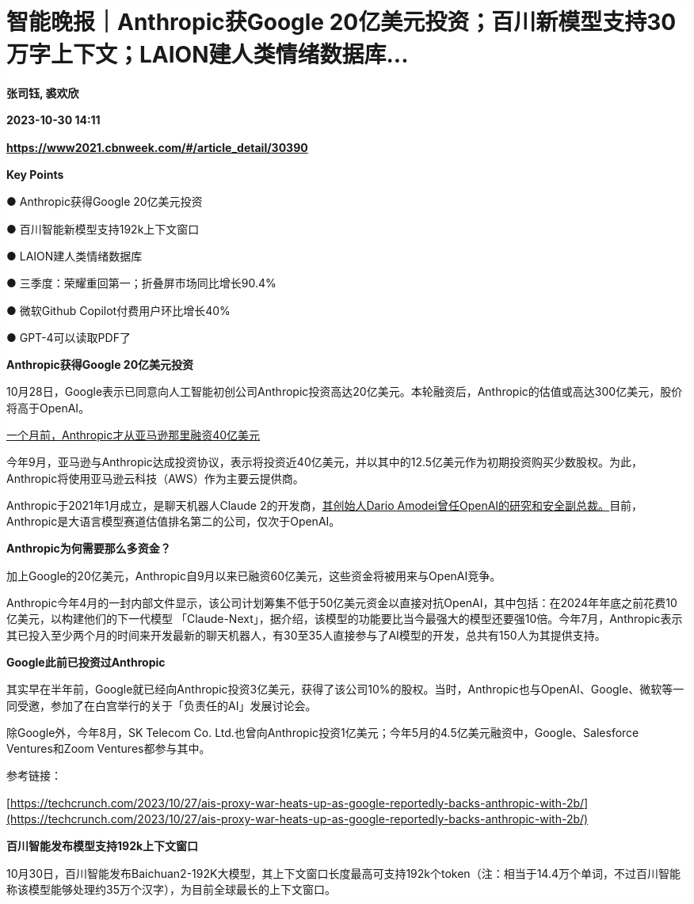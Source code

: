 # 智能晚报｜Anthropic获Google 20亿美元投资；百川新模型支持30万字上下文；LAION建人类情绪数据库...
**张司钰, 裘欢欣**

**2023-10-30 14:11**

**https://www2021.cbnweek.com/#/article_detail/30390**

**Key Points**

● Anthropic获得Google 20亿美元投资

● 百川智能新模型支持192k上下文窗口

● LAION建人类情绪数据库

● 三季度：荣耀重回第一；折叠屏市场同比增长90.4%

● 微软Github Copilot付费用户环比增长40%

● GPT-4可以读取PDF了  
  

**Anthropic获得Google 20亿美元投资**

10月28日，Google表示已同意向人工智能初创公司Anthropic投资高达20亿美元。本轮融资后，Anthropic的估值或高达300亿美元，股价将高于OpenAI。

[一个月前，Anthropic才从亚马逊那里融资40亿美元](https://mp.weixin.qq.com/s/ZhqVoB8IUB948dJlfldeJQ)

今年9月，亚马逊与Anthropic达成投资协议，表示将投资近40亿美元，并以其中的12.5亿美元作为初期投资购买少数股权。为此，Anthropic将使用亚马逊云科技（AWS）作为主要云提供商。

Anthropic于2021年1月成立，是聊天机器人Claude 2的开发商，[其创始人Dario Amodei曾任OpenAI的研究和安全副总裁。](https://mp.weixin.qq.com/s/Pf6M1ctaGGBmF2c-ZzgQqw)目前，Anthropic是大语言模型赛道估值排名第二的公司，仅次于OpenAI。

**Anthropic为何需要那么多资金？**

加上Google的20亿美元，Anthropic自9月以来已融资60亿美元，这些资金将被用来与OpenAI竞争。

Anthropic今年4月的一封内部文件显示，该公司计划筹集不低于50亿美元资金以直接对抗OpenAI，其中包括：在2024年年底之前花费10亿美元，以构建他们的下一代模型 「Claude-Next」，据介绍，该模型的功能要比当今最强大的模型还要强10倍。今年7月，Anthropic表示其已投入至少两个月的时间来开发最新的聊天机器人，有30至35人直接参与了AI模型的开发，总共有150人为其提供支持。

**Google此前已投资过Anthropic**

其实早在半年前，Google就已经向Anthropic投资3亿美元，获得了该公司10%的股权。当时，Anthropic也与OpenAI、Google、微软等一同受邀，参加了在白宫举行的关于「负责任的AI」发展讨论会。

除Google外，今年8月，SK Telecom Co. Ltd.也曾向Anthropic投资1亿美元；今年5月的4.5亿美元融资中，Google、Salesforce Ventures和Zoom Ventures都参与其中。

参考链接：

[https://techcrunch.com/2023/10/27/ais-proxy-war-heats-up-as-google-reportedly-backs-anthropic-with-2b/](https://techcrunch.com/2023/10/27/ais-proxy-war-heats-up-as-google-reportedly-backs-anthropic-with-2b/)

**百川智能发布模型支持192k上下文窗口**

10月30日，百川智能发布Baichuan2-192K大模型，其上下文窗口长度最高可支持192k个token（注：相当于14.4万个单词，不过百川智能称该模型能够处理约35万个汉字），为目前全球最长的上下文窗口。
